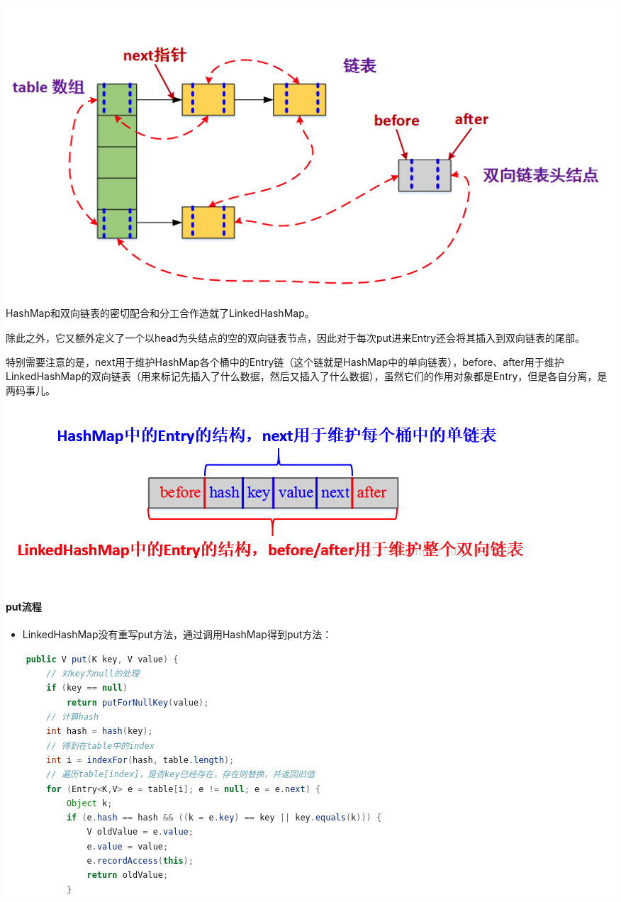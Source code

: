 ![F7617227-D760-4421-B5F7-C715051B7629](Java%E9%9B%86%E5%90%88.assets/F7617227-D760-4421-B5F7-C715051B7629.png)

HashMap和双向链表的密切配合和分工合作造就了LinkedHashMap。

除此之外，它又额外定义了一个以head为头结点的空的双向链表节点，因此对于每次put进来Entry还会将其插入到双向链表的尾部。

特别需要注意的是，next用于维护HashMap各个桶中的Entry链（这个链就是HashMap中的单向链表），before、after用于维护LinkedHashMap的双向链表（用来标记先插入了什么数据，然后又插入了什么数据），虽然它们的作用对象都是Entry，但是各自分离，是两码事儿。

![206F6152-2D18-47DB-90AA-8B54F6D7E716](Java%E9%9B%86%E5%90%88.assets/206F6152-2D18-47DB-90AA-8B54F6D7E716.png)

#### put流程

- LinkedHashMap没有重写put方法，通过调用HashMap得到put方法：

```java
    public V put(K key, V value) {
        // 对key为null的处理
        if (key == null)
            return putForNullKey(value);
        // 计算hash
        int hash = hash(key);
        // 得到在table中的index
        int i = indexFor(hash, table.length);
        // 遍历table[index]，是否key已经存在，存在则替换，并返回旧值
        for (Entry<K,V> e = table[i]; e != null; e = e.next) {
            Object k;
            if (e.hash == hash && ((k = e.key) == key || key.equals(k))) {
                V oldValue = e.value;
                e.value = value;
                e.recordAccess(this);
                return oldValue;
            }
```